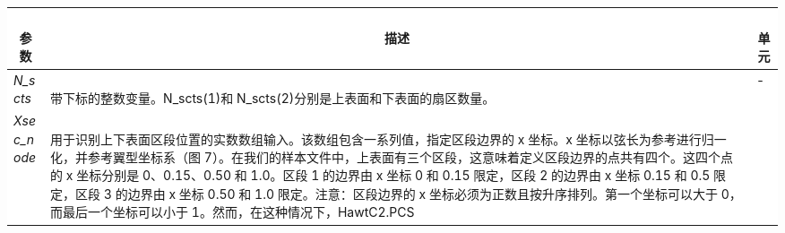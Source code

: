 <table data-immersive-translate-walked="bc54f245-682c-4cd4-b972-7958b422ad0a"><thead data-immersive-translate-walked="bc54f245-682c-4cd4-b972-7958b422ad0a"><tr data-immersive-translate-walked="bc54f245-682c-4cd4-b972-7958b422ad0a"><th data-immersive-translate-walked="bc54f245-682c-4cd4-b972-7958b422ad0a"><strong data-immersive-translate-walked="bc54f245-682c-4cd4-b972-7958b422ad0a" data-immersive-translate-paragraph="1"><font class="notranslate immersive-translate-target-wrapper" data-immersive-translate-translation-element-mark="1" lang="zh-CN"><br><font class="notranslate immersive-translate-target-translation-theme-none immersive-translate-target-translation-block-wrapper-theme-none immersive-translate-target-translation-block-wrapper" data-immersive-translate-translation-element-mark="1"><font class="notranslate immersive-translate-target-inner immersive-translate-target-translation-theme-none-inner" data-immersive-translate-translation-element-mark="1">参数</font></font></font></strong></th><th data-immersive-translate-walked="bc54f245-682c-4cd4-b972-7958b422ad0a"><strong data-immersive-translate-walked="bc54f245-682c-4cd4-b972-7958b422ad0a" data-immersive-translate-paragraph="1"><font class="notranslate immersive-translate-target-wrapper" data-immersive-translate-translation-element-mark="1" lang="zh-CN"><br><font class="notranslate immersive-translate-target-translation-theme-none immersive-translate-target-translation-block-wrapper-theme-none immersive-translate-target-translation-block-wrapper" data-immersive-translate-translation-element-mark="1"><font class="notranslate immersive-translate-target-inner immersive-translate-target-translation-theme-none-inner" data-immersive-translate-translation-element-mark="1">描述</font></font></font></strong></th><th data-immersive-translate-walked="bc54f245-682c-4cd4-b972-7958b422ad0a"><strong data-immersive-translate-walked="bc54f245-682c-4cd4-b972-7958b422ad0a" data-immersive-translate-paragraph="1"><font class="notranslate immersive-translate-target-wrapper" data-immersive-translate-translation-element-mark="1" lang="zh-CN"><br><font class="notranslate immersive-translate-target-translation-theme-none immersive-translate-target-translation-block-wrapper-theme-none immersive-translate-target-translation-block-wrapper" data-immersive-translate-translation-element-mark="1"><font class="notranslate immersive-translate-target-inner immersive-translate-target-translation-theme-none-inner" data-immersive-translate-translation-element-mark="1">单元</font></font></font></strong></th></tr></thead><tbody data-immersive-translate-walked="bc54f245-682c-4cd4-b972-7958b422ad0a"><tr data-immersive-translate-walked="bc54f245-682c-4cd4-b972-7958b422ad0a"><td data-immersive-translate-walked="bc54f245-682c-4cd4-b972-7958b422ad0a"><em data-immersive-translate-walked="bc54f245-682c-4cd4-b972-7958b422ad0a" data-immersive-translate-paragraph="1">N_scts</em></td><td data-immersive-translate-walked="bc54f245-682c-4cd4-b972-7958b422ad0a" data-immersive-translate-paragraph="1"><font class="notranslate immersive-translate-target-wrapper" data-immersive-translate-translation-element-mark="1" lang="zh-CN"><br><font class="notranslate immersive-translate-target-translation-theme-none immersive-translate-target-translation-block-wrapper-theme-none immersive-translate-target-translation-block-wrapper" data-immersive-translate-translation-element-mark="1"><font class="notranslate immersive-translate-target-inner immersive-translate-target-translation-theme-none-inner" data-immersive-translate-translation-element-mark="1">带下标的整数变量。N_scts(1)和 N_scts(2)分别是上表面和下表面的扇区数量。</font></font></font></td><td>-</td></tr><tr data-immersive-translate-walked="bc54f245-682c-4cd4-b972-7958b422ad0a"><td data-immersive-translate-walked="bc54f245-682c-4cd4-b972-7958b422ad0a"><em data-immersive-translate-walked="bc54f245-682c-4cd4-b972-7958b422ad0a" data-immersive-translate-paragraph="1">Xsec_node</em></td><td data-immersive-translate-walked="bc54f245-682c-4cd4-b972-7958b422ad0a" data-immersive-translate-paragraph="1"><font class="notranslate immersive-translate-target-wrapper" data-immersive-translate-translation-element-mark="1" lang="zh-CN"><br><font class="notranslate immersive-translate-target-translation-theme-none immersive-translate-target-translation-block-wrapper-theme-none immersive-translate-target-translation-block-wrapper" data-immersive-translate-translation-element-mark="1"><font class="notranslate immersive-translate-target-inner immersive-translate-target-translation-theme-none-inner" data-immersive-translate-translation-element-mark="1">用于识别上下表面区段位置的实数数组输入。该数组包含一系列值，指定区段边界的 x 坐标。x 坐标以弦长为参考进行归一化，并参考翼型坐标系（图 7）。在我们的样本文件中，上表面有三个区段，这意味着定义区段边界的点共有四个。这四个点的 x 坐标分别是 0、0.15、0.50 和 1.0。区段 1 的边界由 x 坐标 0 和 0.15 限定，区段 2 的边界由 x 坐标 0.15 和 0.5 限定，区段 3 的边界由 x 坐标 0.50 和 1.0 限定。注意：区段边界的 x 坐标必须为正数且按升序排列。第一个坐标可以大于 0，而最后一个坐标可以小于 1。然而，在这种情况下，HawtC2.PCS